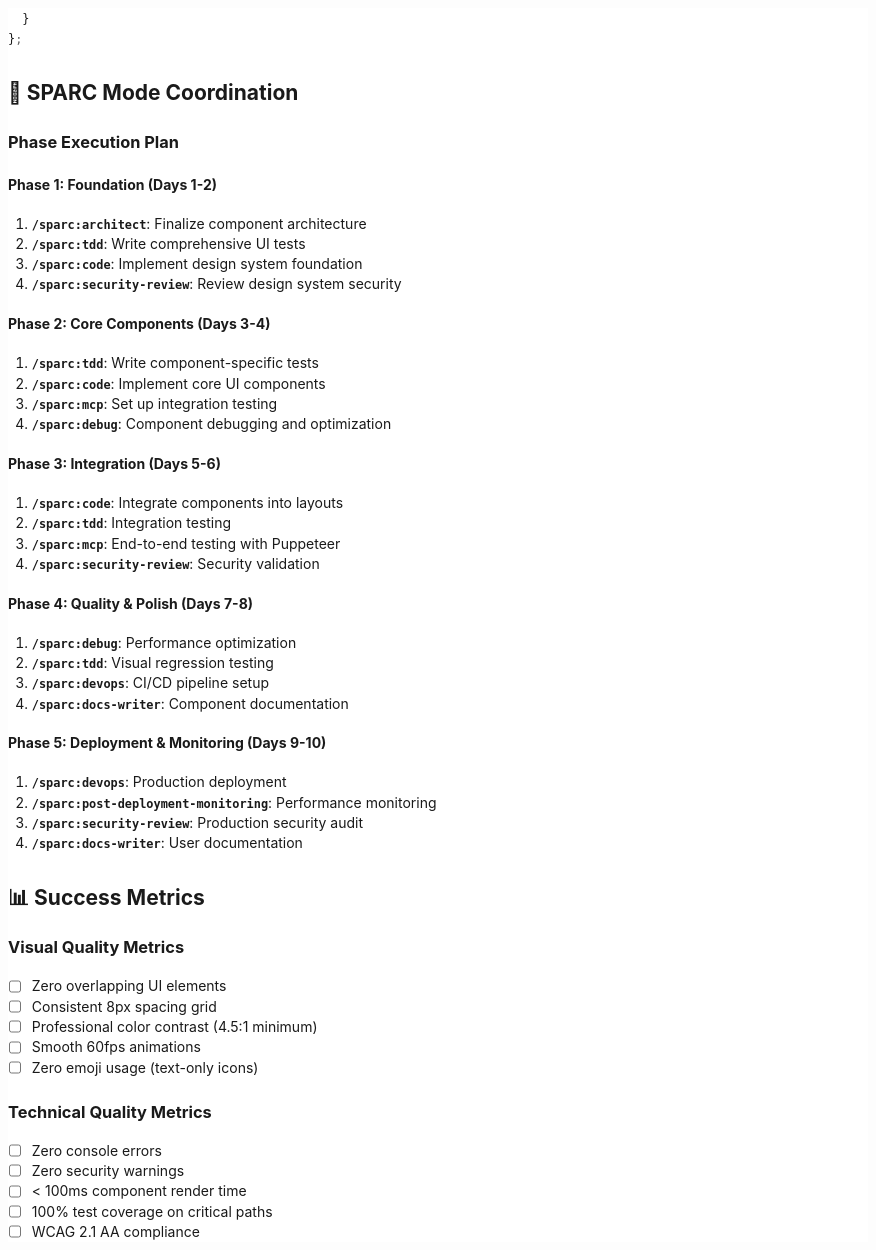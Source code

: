 ```typescript
  }
};
```

## 🚀 SPARC Mode Coordination

### Phase Execution Plan

#### Phase 1: Foundation (Days 1-2)
1. **`/sparc:architect`**: Finalize component architecture
2. **`/sparc:tdd`**: Write comprehensive UI tests
3. **`/sparc:code`**: Implement design system foundation
4. **`/sparc:security-review`**: Review design system security

#### Phase 2: Core Components (Days 3-4)
1. **`/sparc:tdd`**: Write component-specific tests
2. **`/sparc:code`**: Implement core UI components
3. **`/sparc:mcp`**: Set up integration testing
4. **`/sparc:debug`**: Component debugging and optimization

#### Phase 3: Integration (Days 5-6)
1. **`/sparc:code`**: Integrate components into layouts
2. **`/sparc:tdd`**: Integration testing
3. **`/sparc:mcp`**: End-to-end testing with Puppeteer
4. **`/sparc:security-review`**: Security validation

#### Phase 4: Quality & Polish (Days 7-8)
1. **`/sparc:debug`**: Performance optimization
2. **`/sparc:tdd`**: Visual regression testing
3. **`/sparc:devops`**: CI/CD pipeline setup
4. **`/sparc:docs-writer`**: Component documentation

#### Phase 5: Deployment & Monitoring (Days 9-10)
1. **`/sparc:devops`**: Production deployment
2. **`/sparc:post-deployment-monitoring`**: Performance monitoring
3. **`/sparc:security-review`**: Production security audit
4. **`/sparc:docs-writer`**: User documentation

## 📊 Success Metrics

### Visual Quality Metrics
- [ ] Zero overlapping UI elements
- [ ] Consistent 8px spacing grid
- [ ] Professional color contrast (4.5:1 minimum)
- [ ] Smooth 60fps animations
- [ ] Zero emoji usage (text-only icons)

### Technical Quality Metrics
- [ ] Zero console errors
- [ ] Zero security warnings
- [ ] < 100ms component render time
- [ ] 100% test coverage on critical paths
- [ ] WCAG 2.1 AA compliance

